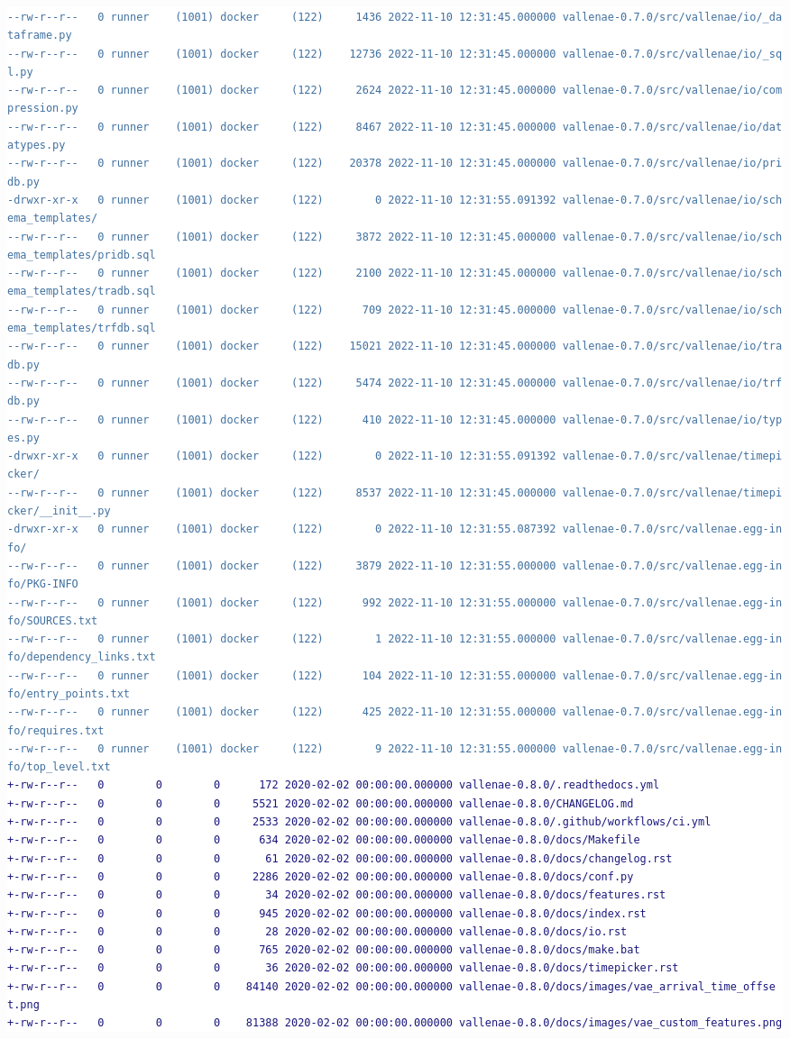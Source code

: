 ```diff
--rw-r--r--   0 runner    (1001) docker     (122)     1436 2022-11-10 12:31:45.000000 vallenae-0.7.0/src/vallenae/io/_dataframe.py
--rw-r--r--   0 runner    (1001) docker     (122)    12736 2022-11-10 12:31:45.000000 vallenae-0.7.0/src/vallenae/io/_sql.py
--rw-r--r--   0 runner    (1001) docker     (122)     2624 2022-11-10 12:31:45.000000 vallenae-0.7.0/src/vallenae/io/compression.py
--rw-r--r--   0 runner    (1001) docker     (122)     8467 2022-11-10 12:31:45.000000 vallenae-0.7.0/src/vallenae/io/datatypes.py
--rw-r--r--   0 runner    (1001) docker     (122)    20378 2022-11-10 12:31:45.000000 vallenae-0.7.0/src/vallenae/io/pridb.py
-drwxr-xr-x   0 runner    (1001) docker     (122)        0 2022-11-10 12:31:55.091392 vallenae-0.7.0/src/vallenae/io/schema_templates/
--rw-r--r--   0 runner    (1001) docker     (122)     3872 2022-11-10 12:31:45.000000 vallenae-0.7.0/src/vallenae/io/schema_templates/pridb.sql
--rw-r--r--   0 runner    (1001) docker     (122)     2100 2022-11-10 12:31:45.000000 vallenae-0.7.0/src/vallenae/io/schema_templates/tradb.sql
--rw-r--r--   0 runner    (1001) docker     (122)      709 2022-11-10 12:31:45.000000 vallenae-0.7.0/src/vallenae/io/schema_templates/trfdb.sql
--rw-r--r--   0 runner    (1001) docker     (122)    15021 2022-11-10 12:31:45.000000 vallenae-0.7.0/src/vallenae/io/tradb.py
--rw-r--r--   0 runner    (1001) docker     (122)     5474 2022-11-10 12:31:45.000000 vallenae-0.7.0/src/vallenae/io/trfdb.py
--rw-r--r--   0 runner    (1001) docker     (122)      410 2022-11-10 12:31:45.000000 vallenae-0.7.0/src/vallenae/io/types.py
-drwxr-xr-x   0 runner    (1001) docker     (122)        0 2022-11-10 12:31:55.091392 vallenae-0.7.0/src/vallenae/timepicker/
--rw-r--r--   0 runner    (1001) docker     (122)     8537 2022-11-10 12:31:45.000000 vallenae-0.7.0/src/vallenae/timepicker/__init__.py
-drwxr-xr-x   0 runner    (1001) docker     (122)        0 2022-11-10 12:31:55.087392 vallenae-0.7.0/src/vallenae.egg-info/
--rw-r--r--   0 runner    (1001) docker     (122)     3879 2022-11-10 12:31:55.000000 vallenae-0.7.0/src/vallenae.egg-info/PKG-INFO
--rw-r--r--   0 runner    (1001) docker     (122)      992 2022-11-10 12:31:55.000000 vallenae-0.7.0/src/vallenae.egg-info/SOURCES.txt
--rw-r--r--   0 runner    (1001) docker     (122)        1 2022-11-10 12:31:55.000000 vallenae-0.7.0/src/vallenae.egg-info/dependency_links.txt
--rw-r--r--   0 runner    (1001) docker     (122)      104 2022-11-10 12:31:55.000000 vallenae-0.7.0/src/vallenae.egg-info/entry_points.txt
--rw-r--r--   0 runner    (1001) docker     (122)      425 2022-11-10 12:31:55.000000 vallenae-0.7.0/src/vallenae.egg-info/requires.txt
--rw-r--r--   0 runner    (1001) docker     (122)        9 2022-11-10 12:31:55.000000 vallenae-0.7.0/src/vallenae.egg-info/top_level.txt
+-rw-r--r--   0        0        0      172 2020-02-02 00:00:00.000000 vallenae-0.8.0/.readthedocs.yml
+-rw-r--r--   0        0        0     5521 2020-02-02 00:00:00.000000 vallenae-0.8.0/CHANGELOG.md
+-rw-r--r--   0        0        0     2533 2020-02-02 00:00:00.000000 vallenae-0.8.0/.github/workflows/ci.yml
+-rw-r--r--   0        0        0      634 2020-02-02 00:00:00.000000 vallenae-0.8.0/docs/Makefile
+-rw-r--r--   0        0        0       61 2020-02-02 00:00:00.000000 vallenae-0.8.0/docs/changelog.rst
+-rw-r--r--   0        0        0     2286 2020-02-02 00:00:00.000000 vallenae-0.8.0/docs/conf.py
+-rw-r--r--   0        0        0       34 2020-02-02 00:00:00.000000 vallenae-0.8.0/docs/features.rst
+-rw-r--r--   0        0        0      945 2020-02-02 00:00:00.000000 vallenae-0.8.0/docs/index.rst
+-rw-r--r--   0        0        0       28 2020-02-02 00:00:00.000000 vallenae-0.8.0/docs/io.rst
+-rw-r--r--   0        0        0      765 2020-02-02 00:00:00.000000 vallenae-0.8.0/docs/make.bat
+-rw-r--r--   0        0        0       36 2020-02-02 00:00:00.000000 vallenae-0.8.0/docs/timepicker.rst
+-rw-r--r--   0        0        0    84140 2020-02-02 00:00:00.000000 vallenae-0.8.0/docs/images/vae_arrival_time_offset.png
+-rw-r--r--   0        0        0    81388 2020-02-02 00:00:00.000000 vallenae-0.8.0/docs/images/vae_custom_features.png
```